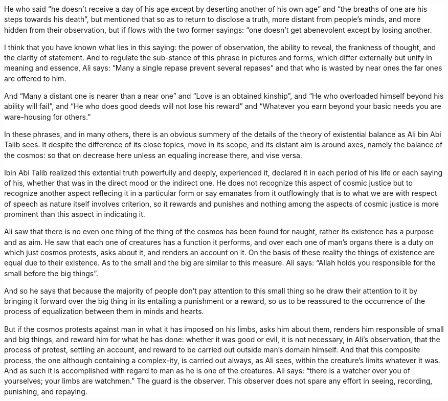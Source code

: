 He who said “he doesn’t receive a day of his age except by deserting
another of his own age” and “the breaths of one are his steps towards
his death”, but mentioned that so as to return to disclose a truth, more
distant from people’s minds, and more hidden from their observation, but
if flows with the two former sayings: “one doesn’t get abenevolent
except by losing another.

I think that you have known what lies in this saying: the power of
observation, the ability to reveal, the frankness of thought, and the
clarity of statement. And to regulate the sub-stance of this phrase in
pictures and forms, which differ externally but unify in meaning and
essence, Ali says: “Many a single repase prevent several repases” and
that who is wasted by near ones the far ones are offered to him.

And “Many a distant one is nearer than a near one” and “Love is an
obtained kinship”, and “He who overloaded himself beyond his ability
will fail”, and “He who does good deeds will not lose his reward” and
“Whatever you earn beyond your basic needs you are ware-housing for
others.”

In these phrases, and in many others, there is an obvious summery of
the details of the theory of existential balance as Ali bin Abi Talib
sees. It despite the difference of its close topics, move in its scope,
and its distant aim is around axes, namely the balance of the cosmos: so
that on decrease here unless an equaling increase there, and vise
versa.

Ibin Abi Talib realized this extential truth powerfully and deeply,
experienced it, declared it in each period of his life or each saying of
his, whether that was in the direct mood or the indirect one. He does
not recognize this aspect of cosmic justice but to recognize another
aspect reflecing it in a particular form or say emanates from it
outflowingly that is to what we are with respect of speech as nature
itself involves criterion, so it rewards and punishes and nothing among
the aspects of cosmic justice is more prominent than this aspect in
indicating it.

Ali saw that there is no even one thing of the thing of the cosmos has
been found for naught, rather its existence has a purpose and as aim. He
saw that each one of creatures has a function it performs, and over each
one of man’s organs there is a duty on which just cosmos protests, asks
about it, and renders an account on it. On the basis of these reality
the things of existence are equal due to their existence. As to the
small and the big are similar to this measure. Ali says: “Allah holds
you responsible for the small before the big things”.

And so he says that because the majority of people don’t pay attention
to this small thing so he draw their attention to it by bringing it
forward over the big thing in its entailing a punishment or a reward, so
us to be reassured to the occurrence of the process of equalization
between them in minds and hearts.

But if the cosmos protests against man in what it has imposed on his
limbs, asks him about them, renders him responsible of small and big
things, and reward him for what he has done: whether it was good or
evil, it is not necessary, in Ali’s observation, that the process of
protest, settling an account, and reward to be carried out outside man’s
domain himself. And that this composite process, the one although
containing a complex-ity, is carried out always, as Ali sees, within the
creature’s limits whatever it was. And as such it is accomplished with
regard to man as he is one of the creatures. Ali says: “there is a
watcher over you of yourselves; your limbs are watchmen.” The guard is
the observer. This observer does not spare any effort in seeing,
recording, punishing, and repaying.
